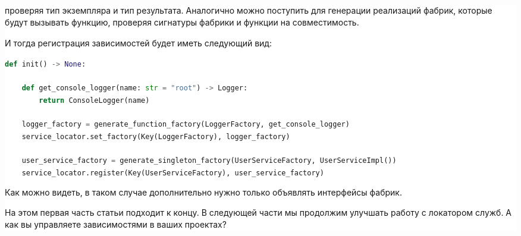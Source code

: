 проверяя тип экземпляра и тип результата. Аналогично можно поступить для генерации реализаций фабрик, которые будут вызывать функцию, проверяя сигнатуры фабрики и функции на совместимость.

И тогда регистрация зависимостей будет иметь следующий вид:

``` Python
def init() -> None:

    def get_console_logger(name: str = "root") -> Logger:
        return ConsoleLogger(name)

    logger_factory = generate_function_factory(LoggerFactory, get_console_logger)
    service_locator.set_factory(Key(LoggerFactory), logger_factory)

    user_service_factory = generate_singleton_factory(UserServiceFactory, UserServiceImpl())
    service_locator.register(Key(UserServiceFactory), user_service_factory)
```

Как можно видеть, в таком случае дополнительно нужно только объявлять интерфейсы фабрик.

На этом первая часть статьи подходит к концу. В следующей части мы продолжим улучшать работу с локатором служб. А как вы управляете зависимостями в ваших проектах?
